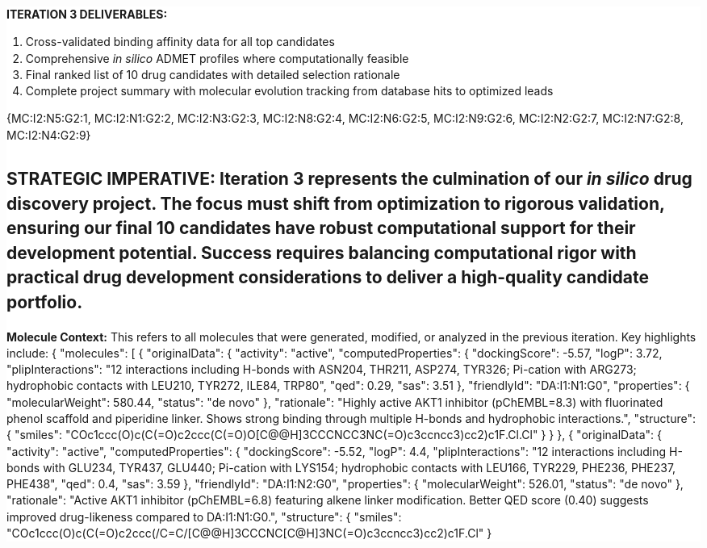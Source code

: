 **ITERATION 3 DELIVERABLES:**
1. Cross-validated binding affinity data for all top candidates
2. Comprehensive *in silico* ADMET profiles where computationally feasible
3. Final ranked list of 10 drug candidates with detailed selection rationale
4. Complete project summary with molecular evolution tracking from database hits to optimized leads

<ranking>
{MC:I2:N5:G2:1, MC:I2:N1:G2:2, MC:I2:N3:G2:3, MC:I2:N8:G2:4, MC:I2:N6:G2:5, MC:I2:N9:G2:6, MC:I2:N2:G2:7, MC:I2:N7:G2:8, MC:I2:N4:G2:9}
</ranking>

**STRATEGIC IMPERATIVE:** Iteration 3 represents the culmination of our *in silico* drug discovery project. The focus must shift from optimization to rigorous validation, ensuring our final 10 candidates have robust computational support for their development potential. Success requires balancing computational rigor with practical drug development considerations to deliver a high-quality candidate portfolio.
----------------------------------------------------------------------

**Molecule Context:** This refers to all molecules that were generated, modified, or analyzed in the previous iteration. Key highlights include: {
   "molecules": [
      {
         "originalData": {
            "activity": "active",
            "computedProperties": {
               "dockingScore": -5.57,
               "logP": 3.72,
               "plipInteractions": "12 interactions including H-bonds with ASN204, THR211, ASP274, TYR326; Pi-cation with ARG273; hydrophobic contacts with LEU210, TYR272, ILE84, TRP80",
               "qed": 0.29,
               "sas": 3.51
            },
            "friendlyId": "DA:I1:N1:G0",
            "properties": {
               "molecularWeight": 580.44,
               "status": "de novo"
            },
            "rationale": "Highly active AKT1 inhibitor (pChEMBL=8.3) with fluorinated phenol scaffold and piperidine linker. Shows strong binding through multiple H-bonds and hydrophobic interactions.",
            "structure": {
               "smiles": "COc1ccc(O)c(C(=O)c2ccc(C(=O)O[C@@H]3CCCNCC3NC(=O)c3ccncc3)cc2)c1F.Cl.Cl"
            }
         }
      },
      {
         "originalData": {
            "activity": "active",
            "computedProperties": {
               "dockingScore": -5.52,
               "logP": 4.4,
               "plipInteractions": "12 interactions including H-bonds with GLU234, TYR437, GLU440; Pi-cation with LYS154; hydrophobic contacts with LEU166, TYR229, PHE236, PHE237, PHE438",
               "qed": 0.4,
               "sas": 3.59
            },
            "friendlyId": "DA:I1:N2:G0",
            "properties": {
               "molecularWeight": 526.01,
               "status": "de novo"
            },
            "rationale": "Active AKT1 inhibitor (pChEMBL=6.8) featuring alkene linker modification. Better QED score (0.40) suggests improved drug-likeness compared to DA:I1:N1:G0.",
            "structure": {
               "smiles": "COc1ccc(O)c(C(=O)c2ccc(/C=C/[C@@H]3CCCNC[C@H]3NC(=O)c3ccncc3)cc2)c1F.Cl"
            }